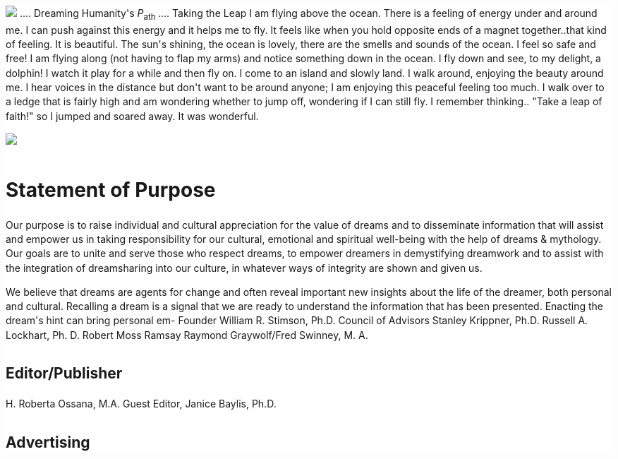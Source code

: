 ![](https://cdn.mathpix.com/cropped/2024_09_21_ade8f515e93abdd9af4dg-01.jpg?height=2657&width=2041&top_left_y=0&top_left_x=14)
.... Dreaming Humanity's $P_{\text {ath }}$....
Taking the Leap
I am flying above the ocean.
There is a feeling of energy under and around me.
I can push against this energy and it helps me to fly.
It feels like when you hold opposite ends of a magnet
together..that kind of feeling.
It is beautiful. The sun's shining, the ocean is lovely,
there are the smells and sounds of the ocean.
I feel so safe and free!
I am flying along (not having to flap my arms)
and notice something down in the ocean.
I fly down and see, to my delight, a dolphin!
I watch it play for a while and then fly on.
I come to an island and slowly land.
I walk around, enjoying the beauty around me.
I hear voices in the distance but don't want to be around anyone; I am enjoying this peaceful feeling too much.
I walk over to a ledge that is fairly high and am wondering whether to jump off, wondering if I can still fly.
I remember thinking.. "Take a leap of faith!"
so I jumped and soared away. It was wonderful.

![](https://cdn.mathpix.com/cropped/2024_09_21_ade8f515e93abdd9af4dg-03.jpg?height=2453&width=1657&top_left_y=145&top_left_x=342)

# Statement of Purpose 

Our purpose is to raise individual and cultural appreciation for the value of dreams and to disseminate information that will assist and empower us in taking responsibility for our cultural, emotional and spiritual well-being with the help of dreams \& mythology. Our goals are to unite and serve those who respect dreams, to empower dreamers in demystifying dreamwork and to assist with the integration of dreamsharing into our culture, in whatever ways of integrity are shown and given us.

We believe that dreams are agents for change and often reveal important new insights about the life of the dreamer, both personal and cultural. Recalling a dream is a signal that we are ready to understand the information that has been presented. Enacting the dream's hint can bring personal em-
Founder
William R. Stimson, Ph.D.
Council of Advisors
Stanley Krippner, Ph.D.
Russell A. Lockhart, Ph. D. Robert Moss
Ramsay Raymond Graywolf/Fred Swinney, M. A.

## Editor/Publisher

H. Roberta Ossana, M.A. Guest Editor, Janice Baylis, Ph.D.

## Advertising
